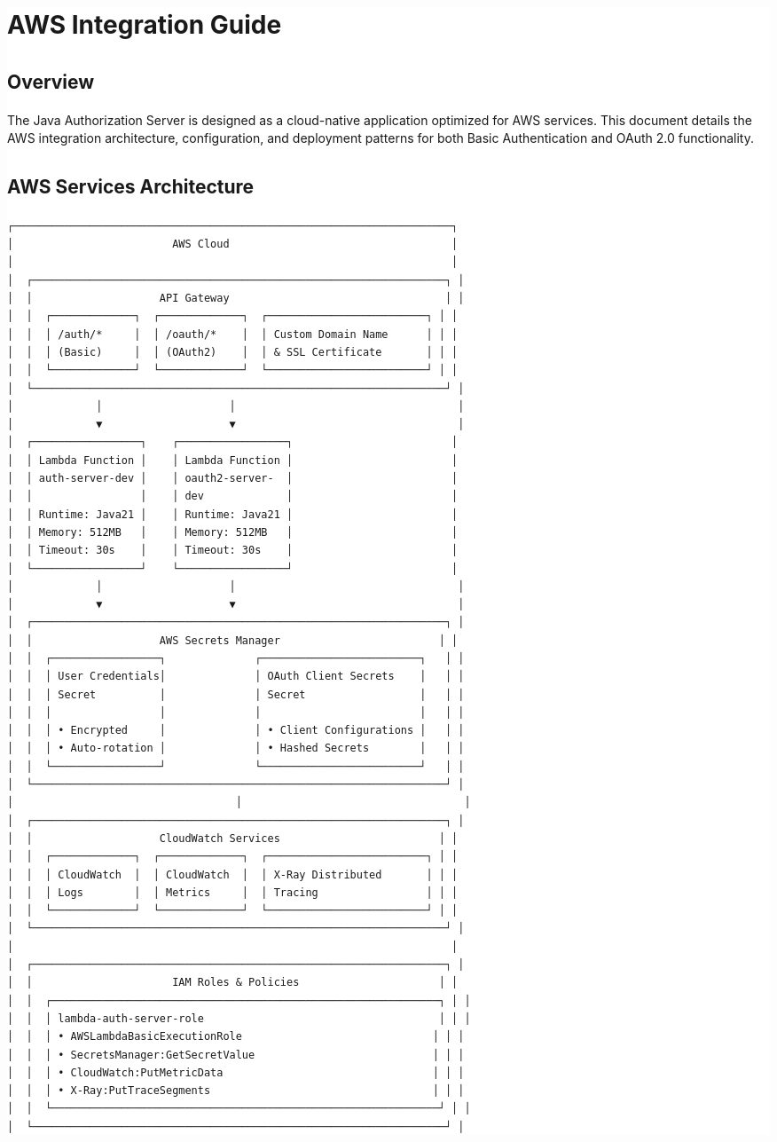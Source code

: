 # AWS Integration Guide

## Overview

The Java Authorization Server is designed as a cloud-native application optimized for AWS services. This document details the AWS integration architecture, configuration, and deployment patterns for both Basic Authentication and OAuth 2.0 functionality.

## AWS Services Architecture

```
┌─────────────────────────────────────────────────────────────────────┐
│                         AWS Cloud                                   │
│                                                                     │
│  ┌─────────────────────────────────────────────────────────────────┐ │
│  │                    API Gateway                                  │ │
│  │  ┌─────────────┐  ┌─────────────┐  ┌─────────────────────────┐ │ │
│  │  │ /auth/*     │  │ /oauth/*    │  │ Custom Domain Name      │ │ │
│  │  │ (Basic)     │  │ (OAuth2)    │  │ & SSL Certificate       │ │ │
│  │  └─────────────┘  └─────────────┘  └─────────────────────────┘ │ │
│  └─────────────────────────────────────────────────────────────────┘ │
│             │                    │                                   │
│             ▼                    ▼                                   │
│  ┌─────────────────┐    ┌─────────────────┐                         │
│  │ Lambda Function │    │ Lambda Function │                         │
│  │ auth-server-dev │    │ oauth2-server-  │                         │
│  │                 │    │ dev             │                         │
│  │ Runtime: Java21 │    │ Runtime: Java21 │                         │
│  │ Memory: 512MB   │    │ Memory: 512MB   │                         │
│  │ Timeout: 30s    │    │ Timeout: 30s    │                         │
│  └─────────────────┘    └─────────────────┘                         │
│             │                    │                                   │
│             ▼                    ▼                                   │
│  ┌─────────────────────────────────────────────────────────────────┐ │
│  │                    AWS Secrets Manager                         │ │
│  │  ┌─────────────────┐              ┌─────────────────────────┐   │ │
│  │  │ User Credentials│              │ OAuth Client Secrets    │   │ │
│  │  │ Secret          │              │ Secret                  │   │ │
│  │  │                 │              │                         │   │ │
│  │  │ • Encrypted     │              │ • Client Configurations │   │ │
│  │  │ • Auto-rotation │              │ • Hashed Secrets        │   │ │
│  │  └─────────────────┘              └─────────────────────────┘   │ │
│  └─────────────────────────────────────────────────────────────────┘ │
│                                   │                                   │
│  ┌─────────────────────────────────────────────────────────────────┐ │
│  │                    CloudWatch Services                         │ │
│  │  ┌─────────────┐  ┌─────────────┐  ┌─────────────────────────┐ │ │
│  │  │ CloudWatch  │  │ CloudWatch  │  │ X-Ray Distributed       │ │ │
│  │  │ Logs        │  │ Metrics     │  │ Tracing                 │ │ │
│  │  └─────────────┘  └─────────────┘  └─────────────────────────┘ │ │
│  └─────────────────────────────────────────────────────────────────┘ │
│                                                                     │
│  ┌─────────────────────────────────────────────────────────────────┐ │
│  │                      IAM Roles & Policies                      │ │
│  │  ┌─────────────────────────────────────────────────────────────┐ │ │
│  │  │ lambda-auth-server-role                                     │ │ │
│  │  │ • AWSLambdaBasicExecutionRole                              │ │ │
│  │  │ • SecretsManager:GetSecretValue                            │ │ │
│  │  │ • CloudWatch:PutMetricData                                 │ │ │
│  │  │ • X-Ray:PutTraceSegments                                   │ │ │
│  │  └─────────────────────────────────────────────────────────────┘ │ │
│  └─────────────────────────────────────────────────────────────────┘ │
```
